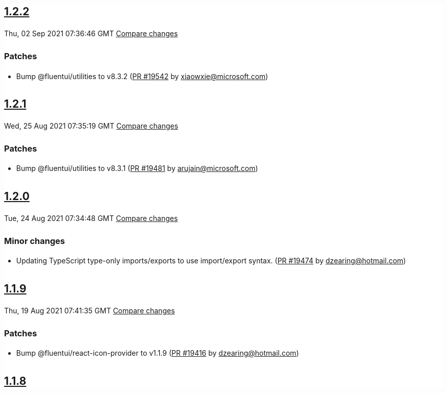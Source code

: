 ## [1.2.2](https://github.com/microsoft/fluentui/tree/@fluentui/react-icons-mdl2_v1.2.2)

Thu, 02 Sep 2021 07:36:46 GMT 
[Compare changes](https://github.com/microsoft/fluentui/compare/@fluentui/react-icons-mdl2_v1.2.1..@fluentui/react-icons-mdl2_v1.2.2)

### Patches

- Bump @fluentui/utilities to v8.3.2 ([PR #19542](https://github.com/microsoft/fluentui/pull/19542) by xiaowxie@microsoft.com)

## [1.2.1](https://github.com/microsoft/fluentui/tree/@fluentui/react-icons-mdl2_v1.2.1)

Wed, 25 Aug 2021 07:35:19 GMT 
[Compare changes](https://github.com/microsoft/fluentui/compare/@fluentui/react-icons-mdl2_v1.2.0..@fluentui/react-icons-mdl2_v1.2.1)

### Patches

- Bump @fluentui/utilities to v8.3.1 ([PR #19481](https://github.com/microsoft/fluentui/pull/19481) by arujain@microsoft.com)

## [1.2.0](https://github.com/microsoft/fluentui/tree/@fluentui/react-icons-mdl2_v1.2.0)

Tue, 24 Aug 2021 07:34:48 GMT 
[Compare changes](https://github.com/microsoft/fluentui/compare/@fluentui/react-icons-mdl2_v1.1.9..@fluentui/react-icons-mdl2_v1.2.0)

### Minor changes

- Updating TypeScript type-only imports/exports to use import/export syntax. ([PR #19474](https://github.com/microsoft/fluentui/pull/19474) by dzearing@hotmail.com)

## [1.1.9](https://github.com/microsoft/fluentui/tree/@fluentui/react-icons-mdl2_v1.1.9)

Thu, 19 Aug 2021 07:41:35 GMT 
[Compare changes](https://github.com/microsoft/fluentui/compare/@fluentui/react-icons-mdl2_v1.1.8..@fluentui/react-icons-mdl2_v1.1.9)

### Patches

- Bump @fluentui/react-icon-provider to v1.1.9 ([PR #19416](https://github.com/microsoft/fluentui/pull/19416) by dzearing@hotmail.com)

## [1.1.8](https://github.com/microsoft/fluentui/tree/@fluentui/react-icons-mdl2_v1.1.8)
